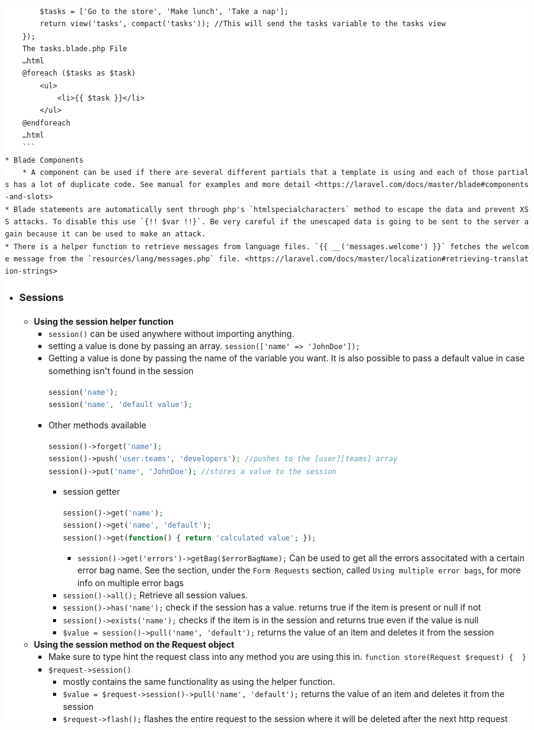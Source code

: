 			$tasks = ['Go to the store', 'Make lunch', 'Take a nap'];
			return view('tasks', compact('tasks')); //This will send the tasks variable to the tasks view
		});
		The tasks.blade.php File
		…html
		@foreach ($tasks as $task)
			<ul>
				<li>{{ $task }}</li>
			</ul>
		@endforeach
		…html
        ```
    * Blade Components
        * A component can be used if there are several different partials that a template is using and each of those partials has a lot of duplicate code. See manual for examples and more detail <https://laravel.com/docs/master/blade#components-and-slots>
    * Blade statements are automatically sent through php's `htmlspecialcharacters` method to escape the data and prevent XSS attacks. To disable this use `{!! $var !!}`. Be very careful if the unescaped data is going to be sent to the server again because it can be used to make an attack.
    * There is a helper function to retrieve messages from language files. `{{ __('messages.welcome') }}` fetches the welcome message from the `resources/lang/messages.php` file. <https://laravel.com/docs/master/localization#retrieving-translation-strings>
* ### Sessions
    * **Using the session helper function**
        * `session()` can be used anywhere without importing anything.
        * setting a value is done by passing an array. `session(['name' => 'JohnDoe']);`
        * Getting a value is done by passing the name of the variable you want. It is also possible to pass a default value in case something isn't found in the session
            ```php
            session('name');
            session('name', 'default value');
            ```
        * Other methods available
            ```php
            session()->forget('name');
            session()->push('user.teams', 'developers'); //pushes to the [user][teams] array
            session()->put('name', 'JohnDoe'); //stores a value to the session
            ```
            * session getter
                ```php
                session()->get('name');
                session()->get('name', 'default');
                session()->get(function() { return 'calculated value'; });
                ```
                * `session()->get('errors')->getBag($errorBagName);` Can be used to get all the errors associtated with a certain error bag name. See the section, under the `Form Requests` section, called `Using multiple error bags`, for more info on multiple error bags
            * `session()->all();` Retrieve all session values.
            * `session()->has('name');` check if the session has a value. returns true if the item is present or null if not
            * `session()->exists('name');` checks if the item is in the session and returns true even if the value is null
            * `$value = session()->pull('name', 'default');` returns the value of an item and deletes it from the session
    * **Using the session method on the Request object**
        * Make sure to type hint the request class into any method you are using this in. `function store(Request $request) {  }`
        * `$request->session()`
            * mostly contains the same functionality as using the helper function.
            * `$value = $request->session()->pull('name', 'default');` returns the value of an item and deletes it from the session
            * `$request->flash();` flashes the entire request to the session where it will be deleted after the next http request